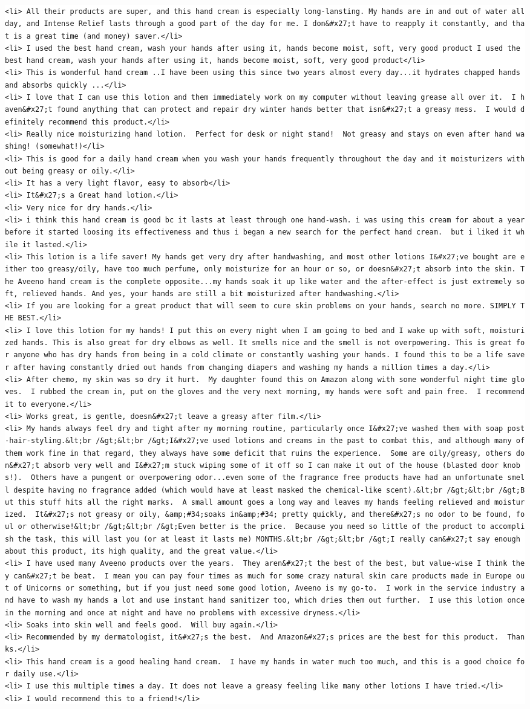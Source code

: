     <li> All their products are super, and this hand cream is especially long-lansting. My hands are in and out of water all day, and Intense Relief lasts through a good part of the day for me. I don&#x27;t have to reapply it constantly, and that is a great time (and money) saver.</li>
    <li> I used the best hand cream, wash your hands after using it, hands become moist, soft, very good product I used the best hand cream, wash your hands after using it, hands become moist, soft, very good product</li>
    <li> This is wonderful hand cream ..I have been using this since two years almost every day...it hydrates chapped hands and absorbs quickly ...</li>
    <li> I love that I can use this lotion and them immediately work on my computer without leaving grease all over it.  I haven&#x27;t found anything that can protect and repair dry winter hands better that isn&#x27;t a greasy mess.  I would definitely recommend this product.</li>
    <li> Really nice moisturizing hand lotion.  Perfect for desk or night stand!  Not greasy and stays on even after hand washing! (somewhat!)</li>
    <li> This is good for a daily hand cream when you wash your hands frequently throughout the day and it moisturizers without being greasy or oily.</li>
    <li> It has a very light flavor, easy to absorb</li>
    <li> It&#x27;s a Great hand lotion.</li>
    <li> Very nice for dry hands.</li>
    <li> i think this hand cream is good bc it lasts at least through one hand-wash. i was using this cream for about a year before it started loosing its effectiveness and thus i began a new search for the perfect hand cream.  but i liked it while it lasted.</li>
    <li> This lotion is a life saver! My hands get very dry after handwashing, and most other lotions I&#x27;ve bought are either too greasy/oily, have too much perfume, only moisturize for an hour or so, or doesn&#x27;t absorb into the skin. The Aveeno hand cream is the complete opposite...my hands soak it up like water and the after-effect is just extremely soft, relieved hands. And yes, your hands are still a bit moisturized after handwashing.</li>
    <li> If you are looking for a great product that will seem to cure skin problems on your hands, search no more. SIMPLY THE BEST.</li>
    <li> I love this lotion for my hands! I put this on every night when I am going to bed and I wake up with soft, moisturized hands. This is also great for dry elbows as well. It smells nice and the smell is not overpowering. This is great for anyone who has dry hands from being in a cold climate or constantly washing your hands. I found this to be a life saver after having constantly dried out hands from changing diapers and washing my hands a million times a day.</li>
    <li> After chemo, my skin was so dry it hurt.  My daughter found this on Amazon along with some wonderful night time gloves.  I rubbed the cream in, put on the gloves and the very next morning, my hands were soft and pain free.  I recommend it to everyone.</li>
    <li> Works great, is gentle, doesn&#x27;t leave a greasy after film.</li>
    <li> My hands always feel dry and tight after my morning routine, particularly once I&#x27;ve washed them with soap post-hair-styling.&lt;br /&gt;&lt;br /&gt;I&#x27;ve used lotions and creams in the past to combat this, and although many of them work fine in that regard, they always have some deficit that ruins the experience.  Some are oily/greasy, others don&#x27;t absorb very well and I&#x27;m stuck wiping some of it off so I can make it out of the house (blasted door knobs!).  Others have a pungent or overpowering odor...even some of the fragrance free products have had an unfortunate smell despite having no fragrance added (which would have at least masked the chemical-like scent).&lt;br /&gt;&lt;br /&gt;But this stuff hits all the right marks.  A small amount goes a long way and leaves my hands feeling relieved and moisturized.  It&#x27;s not greasy or oily, &amp;#34;soaks in&amp;#34; pretty quickly, and there&#x27;s no odor to be found, foul or otherwise!&lt;br /&gt;&lt;br /&gt;Even better is the price.  Because you need so little of the product to accomplish the task, this will last you (or at least it lasts me) MONTHS.&lt;br /&gt;&lt;br /&gt;I really can&#x27;t say enough about this product, its high quality, and the great value.</li>
    <li> I have used many Aveeno products over the years.  They aren&#x27;t the best of the best, but value-wise I think they can&#x27;t be beat.  I mean you can pay four times as much for some crazy natural skin care products made in Europe out of Unicorns or something, but if you just need some good lotion, Aveeno is my go-to.  I work in the service industry and have to wash my hands a lot and use instant hand sanitizer too, which dries them out further.  I use this lotion once in the morning and once at night and have no problems with excessive dryness.</li>
    <li> Soaks into skin well and feels good.  Will buy again.</li>
    <li> Recommended by my dermatologist, it&#x27;s the best.  And Amazon&#x27;s prices are the best for this product.  Thanks.</li>
    <li> This hand cream is a good healing hand cream.  I have my hands in water much too much, and this is a good choice for daily use.</li>
    <li> I use this multiple times a day. It does not leave a greasy feeling like many other lotions I have tried.</li>
    <li> I would recommend this to a friend!</li>